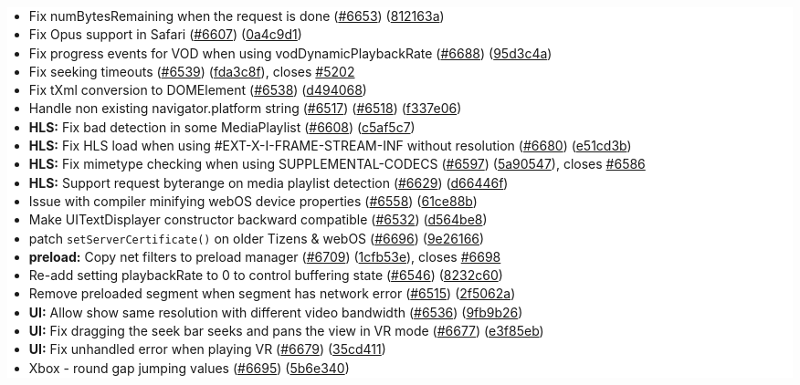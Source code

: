 * Fix numBytesRemaining when the request is done ([#6653](https://github.com/shaka-project/shaka-player/issues/6653)) ([812163a](https://github.com/shaka-project/shaka-player/commit/812163a9862ae0da3550bb95bda481cc28f13a71))
* Fix Opus support in Safari ([#6607](https://github.com/shaka-project/shaka-player/issues/6607)) ([0a4c9d1](https://github.com/shaka-project/shaka-player/commit/0a4c9d1973cb191d434acfa4f355261fd6b96f38))
* Fix progress events for VOD when using vodDynamicPlaybackRate ([#6688](https://github.com/shaka-project/shaka-player/issues/6688)) ([95d3c4a](https://github.com/shaka-project/shaka-player/commit/95d3c4a039aeb774d87bc662018c26c2a04681ca))
* Fix seeking timeouts ([#6539](https://github.com/shaka-project/shaka-player/issues/6539)) ([fda3c8f](https://github.com/shaka-project/shaka-player/commit/fda3c8f7e7f3ae60bedac96fc7e0db2d7adf6a0d)), closes [#5202](https://github.com/shaka-project/shaka-player/issues/5202)
* Fix tXml conversion to DOMElement ([#6538](https://github.com/shaka-project/shaka-player/issues/6538)) ([d494068](https://github.com/shaka-project/shaka-player/commit/d4940681dd40a88e3f89b6ba423a3456b4abd38e))
* Handle non existing navigator.platform string ([#6517](https://github.com/shaka-project/shaka-player/issues/6517)) ([#6518](https://github.com/shaka-project/shaka-player/issues/6518)) ([f337e06](https://github.com/shaka-project/shaka-player/commit/f337e06bdab676048eb9d0aa5faf172a09d06a1c))
* **HLS:** Fix bad detection in some MediaPlaylist ([#6608](https://github.com/shaka-project/shaka-player/issues/6608)) ([c5af5c7](https://github.com/shaka-project/shaka-player/commit/c5af5c776fba48c52d793421bbf73bcfd62f7f0a))
* **HLS:** Fix HLS load when using #EXT-X-I-FRAME-STREAM-INF without resolution ([#6680](https://github.com/shaka-project/shaka-player/issues/6680)) ([e51cd3b](https://github.com/shaka-project/shaka-player/commit/e51cd3b744e9a3b2d0170e302fd8d7143c15e170))
* **HLS:** Fix mimetype checking when using SUPPLEMENTAL-CODECS ([#6597](https://github.com/shaka-project/shaka-player/issues/6597)) ([5a90547](https://github.com/shaka-project/shaka-player/commit/5a90547160fdebdaeb46e8669843b946ac530d08)), closes [#6586](https://github.com/shaka-project/shaka-player/issues/6586)
* **HLS:** Support request byterange on media playlist detection ([#6629](https://github.com/shaka-project/shaka-player/issues/6629)) ([d66446f](https://github.com/shaka-project/shaka-player/commit/d66446f54fa55b0b15c4e6dc2feb18ff4af05012))
* Issue with compiler minifying webOS device properties ([#6558](https://github.com/shaka-project/shaka-player/issues/6558)) ([61ce88b](https://github.com/shaka-project/shaka-player/commit/61ce88b2f52cfa079595c89a3a6a39b1c055dc6c))
* Make UITextDisplayer constructor backward compatible ([#6532](https://github.com/shaka-project/shaka-player/issues/6532)) ([d564be8](https://github.com/shaka-project/shaka-player/commit/d564be8e8903ca1e825303a1f3c1e8369b2a5297))
* patch `setServerCertificate()` on older Tizens & webOS ([#6696](https://github.com/shaka-project/shaka-player/issues/6696)) ([9e26166](https://github.com/shaka-project/shaka-player/commit/9e26166c40a65997c30e79f9773d8a177385d360))
* **preload:** Copy net filters to preload manager ([#6709](https://github.com/shaka-project/shaka-player/issues/6709)) ([1cfb53e](https://github.com/shaka-project/shaka-player/commit/1cfb53e6482fd41620663d2daf56ab541ad83241)), closes [#6698](https://github.com/shaka-project/shaka-player/issues/6698)
* Re-add setting playbackRate to 0 to control buffering state ([#6546](https://github.com/shaka-project/shaka-player/issues/6546)) ([8232c60](https://github.com/shaka-project/shaka-player/commit/8232c600ce2fe6b62a76f19e900cf75a65565085))
* Remove preloaded segment when segment has network error ([#6515](https://github.com/shaka-project/shaka-player/issues/6515)) ([2f5062a](https://github.com/shaka-project/shaka-player/commit/2f5062a41724dad77bdf35591e9936657f4f1f25))
* **UI:** Allow show same resolution with different video bandwidth ([#6536](https://github.com/shaka-project/shaka-player/issues/6536)) ([9fb9b26](https://github.com/shaka-project/shaka-player/commit/9fb9b26b94a85fea3244a4c6b63fc0f7b22adba3))
* **UI:** Fix dragging the seek bar seeks and pans the view in VR mode ([#6677](https://github.com/shaka-project/shaka-player/issues/6677)) ([e3f85eb](https://github.com/shaka-project/shaka-player/commit/e3f85eb0edb8edd6c26f4d2b97d609bb08187df5))
* **UI:** Fix unhandled error when playing VR ([#6679](https://github.com/shaka-project/shaka-player/issues/6679)) ([35cd411](https://github.com/shaka-project/shaka-player/commit/35cd411ca3d7f957bdd8c47155b30720d643b927))
* Xbox - round gap jumping values ([#6695](https://github.com/shaka-project/shaka-player/issues/6695)) ([5b6e340](https://github.com/shaka-project/shaka-player/commit/5b6e340f592649695a0ac068d1cb7e34c767f301))
